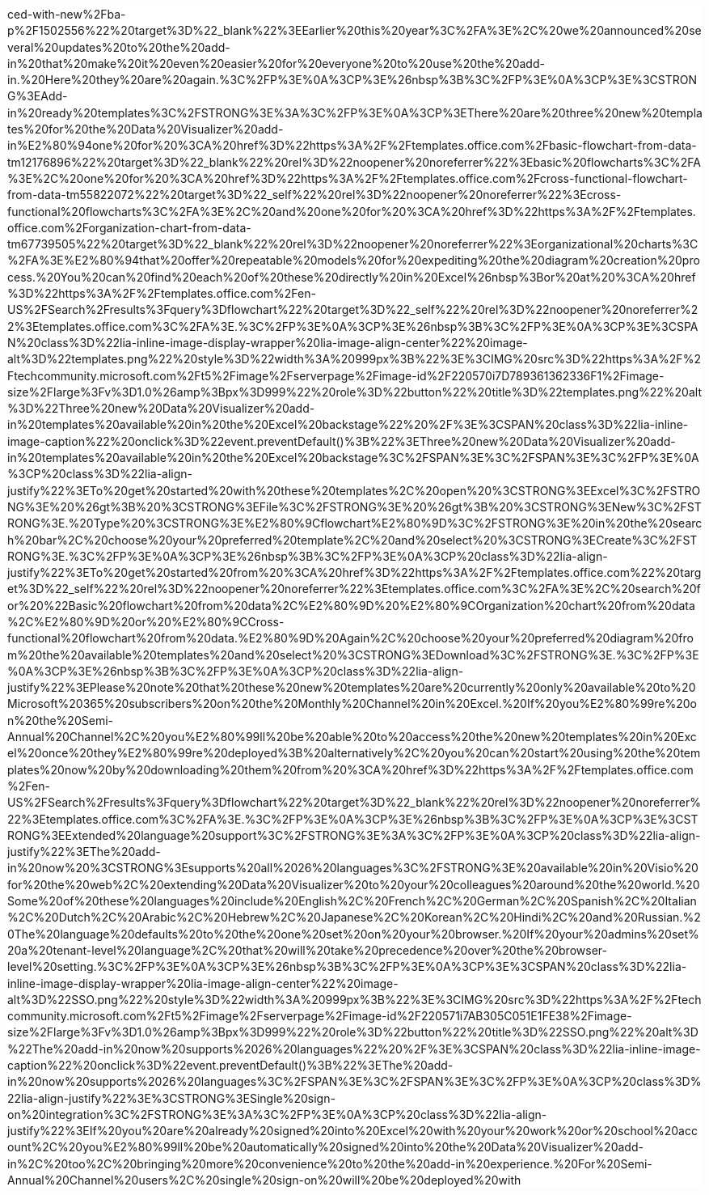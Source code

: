 ced-with-new%2Fba-p%2F1502556%22%20target%3D%22_blank%22%3EEarlier%20this%20year%3C%2FA%3E%2C%20we%20announced%20several%20updates%20to%20the%20add-in%20that%20make%20it%20even%20easier%20for%20everyone%20to%20use%20the%20add-in.%20Here%20they%20are%20again.%3C%2FP%3E%0A%3CP%3E%26nbsp%3B%3C%2FP%3E%0A%3CP%3E%3CSTRONG%3EAdd-in%20ready%20templates%3C%2FSTRONG%3E%3A%3C%2FP%3E%0A%3CP%3EThere%20are%20three%20new%20templates%20for%20the%20Data%20Visualizer%20add-in%E2%80%94one%20for%20%3CA%20href%3D%22https%3A%2F%2Ftemplates.office.com%2Fbasic-flowchart-from-data-tm12176896%22%20target%3D%22_blank%22%20rel%3D%22noopener%20noreferrer%22%3Ebasic%20flowcharts%3C%2FA%3E%2C%20one%20for%20%3CA%20href%3D%22https%3A%2F%2Ftemplates.office.com%2Fcross-functional-flowchart-from-data-tm55822072%22%20target%3D%22_self%22%20rel%3D%22noopener%20noreferrer%22%3Ecross-functional%20flowcharts%3C%2FA%3E%2C%20and%20one%20for%20%3CA%20href%3D%22https%3A%2F%2Ftemplates.office.com%2Forganization-chart-from-data-tm67739505%22%20target%3D%22_blank%22%20rel%3D%22noopener%20noreferrer%22%3Eorganizational%20charts%3C%2FA%3E%E2%80%94that%20offer%20repeatable%20models%20for%20expediting%20the%20diagram%20creation%20process.%20You%20can%20find%20each%20of%20these%20directly%20in%20Excel%26nbsp%3Bor%20at%20%3CA%20href%3D%22https%3A%2F%2Ftemplates.office.com%2Fen-US%2FSearch%2Fresults%3Fquery%3Dflowchart%22%20target%3D%22_self%22%20rel%3D%22noopener%20noreferrer%22%3Etemplates.office.com%3C%2FA%3E.%3C%2FP%3E%0A%3CP%3E%26nbsp%3B%3C%2FP%3E%0A%3CP%3E%3CSPAN%20class%3D%22lia-inline-image-display-wrapper%20lia-image-align-center%22%20image-alt%3D%22templates.png%22%20style%3D%22width%3A%20999px%3B%22%3E%3CIMG%20src%3D%22https%3A%2F%2Ftechcommunity.microsoft.com%2Ft5%2Fimage%2Fserverpage%2Fimage-id%2F220570i7D789361362336F1%2Fimage-size%2Flarge%3Fv%3D1.0%26amp%3Bpx%3D999%22%20role%3D%22button%22%20title%3D%22templates.png%22%20alt%3D%22Three%20new%20Data%20Visualizer%20add-in%20templates%20available%20in%20the%20Excel%20backstage%22%20%2F%3E%3CSPAN%20class%3D%22lia-inline-image-caption%22%20onclick%3D%22event.preventDefault()%3B%22%3EThree%20new%20Data%20Visualizer%20add-in%20templates%20available%20in%20the%20Excel%20backstage%3C%2FSPAN%3E%3C%2FSPAN%3E%3C%2FP%3E%0A%3CP%20class%3D%22lia-align-justify%22%3ETo%20get%20started%20with%20these%20templates%2C%20open%20%3CSTRONG%3EExcel%3C%2FSTRONG%3E%20%26gt%3B%20%3CSTRONG%3EFile%3C%2FSTRONG%3E%20%26gt%3B%20%3CSTRONG%3ENew%3C%2FSTRONG%3E.%20Type%20%3CSTRONG%3E%E2%80%9Cflowchart%E2%80%9D%3C%2FSTRONG%3E%20in%20the%20search%20bar%2C%20choose%20your%20preferred%20template%2C%20and%20select%20%3CSTRONG%3ECreate%3C%2FSTRONG%3E.%3C%2FP%3E%0A%3CP%3E%26nbsp%3B%3C%2FP%3E%0A%3CP%20class%3D%22lia-align-justify%22%3ETo%20get%20started%20from%20%3CA%20href%3D%22https%3A%2F%2Ftemplates.office.com%22%20target%3D%22_self%22%20rel%3D%22noopener%20noreferrer%22%3Etemplates.office.com%3C%2FA%3E%2C%20search%20for%20%22Basic%20flowchart%20from%20data%2C%E2%80%9D%20%E2%80%9COrganization%20chart%20from%20data%2C%E2%80%9D%20or%20%E2%80%9CCross-functional%20flowchart%20from%20data.%E2%80%9D%20Again%2C%20choose%20your%20preferred%20diagram%20from%20the%20available%20templates%20and%20select%20%3CSTRONG%3EDownload%3C%2FSTRONG%3E.%3C%2FP%3E%0A%3CP%3E%26nbsp%3B%3C%2FP%3E%0A%3CP%20class%3D%22lia-align-justify%22%3EPlease%20note%20that%20these%20new%20templates%20are%20currently%20only%20available%20to%20Microsoft%20365%20subscribers%20on%20the%20Monthly%20Channel%20in%20Excel.%20If%20you%E2%80%99re%20on%20the%20Semi-Annual%20Channel%2C%20you%E2%80%99ll%20be%20able%20to%20access%20the%20new%20templates%20in%20Excel%20once%20they%E2%80%99re%20deployed%3B%20alternatively%2C%20you%20can%20start%20using%20the%20templates%20now%20by%20downloading%20them%20from%20%3CA%20href%3D%22https%3A%2F%2Ftemplates.office.com%2Fen-US%2FSearch%2Fresults%3Fquery%3Dflowchart%22%20target%3D%22_blank%22%20rel%3D%22noopener%20noreferrer%22%3Etemplates.office.com%3C%2FA%3E.%3C%2FP%3E%0A%3CP%3E%26nbsp%3B%3C%2FP%3E%0A%3CP%3E%3CSTRONG%3EExtended%20language%20support%3C%2FSTRONG%3E%3A%3C%2FP%3E%0A%3CP%20class%3D%22lia-align-justify%22%3EThe%20add-in%20now%20%3CSTRONG%3Esupports%20all%2026%20languages%3C%2FSTRONG%3E%20available%20in%20Visio%20for%20the%20web%2C%20extending%20Data%20Visualizer%20to%20your%20colleagues%20around%20the%20world.%20Some%20of%20these%20languages%20include%20English%2C%20French%2C%20German%2C%20Spanish%2C%20Italian%2C%20Dutch%2C%20Arabic%2C%20Hebrew%2C%20Japanese%2C%20Korean%2C%20Hindi%2C%20and%20Russian.%20The%20language%20defaults%20to%20the%20one%20set%20on%20your%20browser.%20If%20your%20admins%20set%20a%20tenant-level%20language%2C%20that%20will%20take%20precedence%20over%20the%20browser-level%20setting.%3C%2FP%3E%0A%3CP%3E%26nbsp%3B%3C%2FP%3E%0A%3CP%3E%3CSPAN%20class%3D%22lia-inline-image-display-wrapper%20lia-image-align-center%22%20image-alt%3D%22SSO.png%22%20style%3D%22width%3A%20999px%3B%22%3E%3CIMG%20src%3D%22https%3A%2F%2Ftechcommunity.microsoft.com%2Ft5%2Fimage%2Fserverpage%2Fimage-id%2F220571i7AB305C051E1FE38%2Fimage-size%2Flarge%3Fv%3D1.0%26amp%3Bpx%3D999%22%20role%3D%22button%22%20title%3D%22SSO.png%22%20alt%3D%22The%20add-in%20now%20supports%2026%20languages%22%20%2F%3E%3CSPAN%20class%3D%22lia-inline-image-caption%22%20onclick%3D%22event.preventDefault()%3B%22%3EThe%20add-in%20now%20supports%2026%20languages%3C%2FSPAN%3E%3C%2FSPAN%3E%3C%2FP%3E%0A%3CP%20class%3D%22lia-align-justify%22%3E%3CSTRONG%3ESingle%20sign-on%20integration%3C%2FSTRONG%3E%3A%3C%2FP%3E%0A%3CP%20class%3D%22lia-align-justify%22%3EIf%20you%20are%20already%20signed%20into%20Excel%20with%20your%20work%20or%20school%20account%2C%20you%E2%80%99ll%20be%20automatically%20signed%20into%20the%20Data%20Visualizer%20add-in%2C%20too%2C%20bringing%20more%20convenience%20to%20the%20add-in%20experience.%20For%20Semi-Annual%20Channel%20users%2C%20single%20sign-on%20will%20be%20deployed%20with